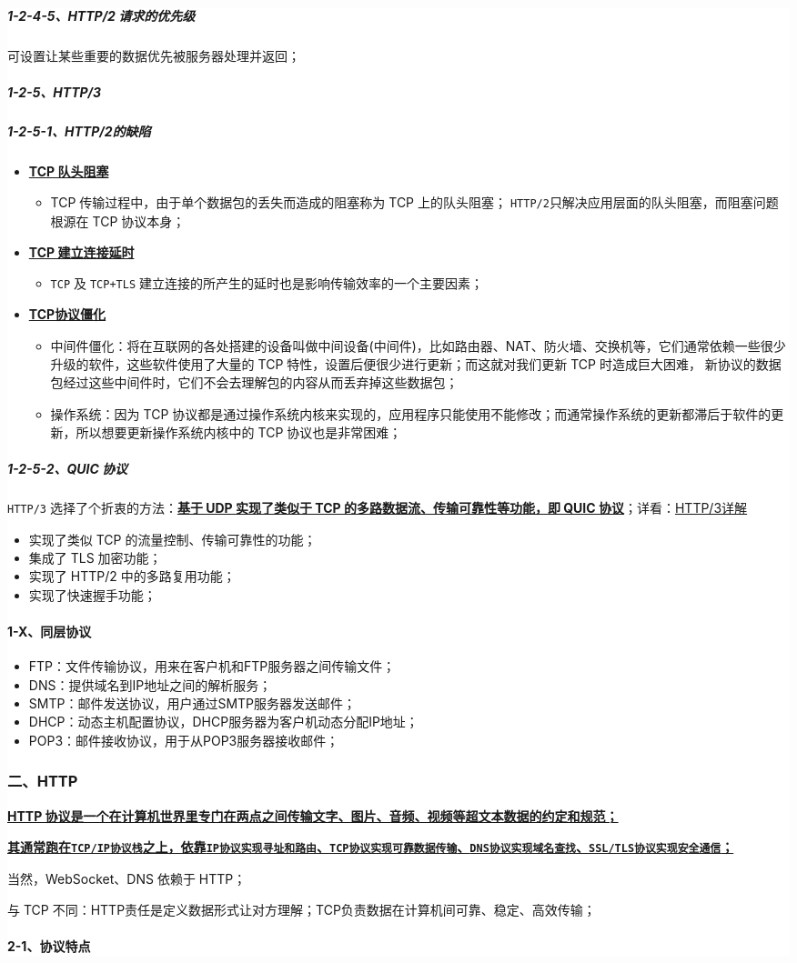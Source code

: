 ##### 1-2-4-5、HTTP/2 请求的优先级

可设置让某些重要的数据优先被服务器处理并返回；





##### 1-2-5、HTTP/3

##### 1-2-5-1、HTTP/2的缺陷

- **<u>TCP 队头阻塞</u>**

  - TCP 传输过程中，由于单个数据包的丢失而造成的阻塞称为 TCP 上的队头阻塞； `HTTP/2`只解决应用层面的队头阻塞，而阻塞问题根源在 TCP 协议本身；

- **<u>TCP 建立连接延时</u>**

  - `TCP` 及 `TCP+TLS` 建立连接的所产生的延时也是影响传输效率的一个主要因素；

- **<u>TCP协议僵化</u>**

  - 中间件僵化：将在互联网的各处搭建的设备叫做中间设备(中间件)，比如路由器、NAT、防火墙、交换机等，它们通常依赖一些很少升级的软件，这些软件使用了大量的 TCP 特性，设置后便很少进行更新；而这就对我们更新 TCP 时造成巨大困难， 新协议的数据包经过这些中间件时，它们不会去理解包的内容从而丢弃掉这些数据包；

  - 操作系统：因为 TCP 协议都是通过操作系统内核来实现的，应用程序只能使用不能修改；而通常操作系统的更新都滞后于软件的更新，所以想要更新操作系统内核中的 TCP 协议也是非常困难；

##### 1-2-5-2、QUIC 协议

`HTTP/3` 选择了个折衷的方法：**<u>基于 UDP 实现了类似于 TCP 的多路数据流、传输可靠性等功能，即 QUIC 协议</u>**；详看：[HTTP/3详解](https://hungryturbo.com/HTTP3-explained/quic/引言.html)

- 实现了类似 TCP 的流量控制、传输可靠性的功能；
- 集成了 TLS 加密功能；
- 实现了 HTTP/2 中的多路复用功能；
- 实现了快速握手功能；




#### 1-X、同层协议

- FTP：文件传输协议，用来在客户机和FTP服务器之间传输文件；
- DNS：提供域名到IP地址之间的解析服务；
- SMTP：邮件发送协议，用户通过SMTP服务器发送邮件；
- DHCP：动态主机配置协议，DHCP服务器为客户机动态分配IP地址；
- POP3：邮件接收协议，用于从POP3服务器接收邮件；



### 二、HTTP

**<u>HTTP 协议是一个在计算机世界里专门在两点之间传输文字、图片、音频、视频等超文本数据的约定和规范；</u>**

**<u>其通常跑在`TCP/IP协议栈`之上，依靠`IP协议实现寻址和路由`、`TCP协议实现可靠数据传输`、`DNS协议实现域名查找`、`SSL/TLS协议实现安全通信`；</u>**

当然，WebSocket、DNS 依赖于 HTTP；

与 TCP 不同：HTTP责任是定义数据形式让对方理解；TCP负责数据在计算机间可靠、稳定、高效传输；



#### 2-1、协议特点
